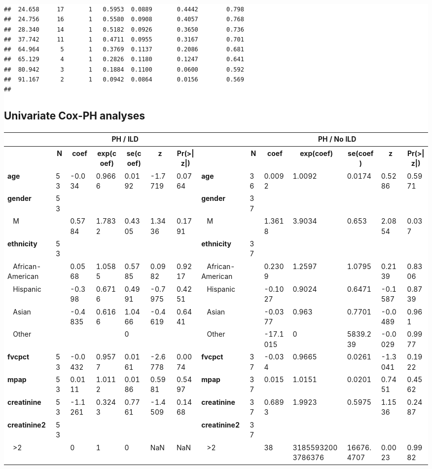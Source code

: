 ```
##  24.658     17       1   0.5953  0.0889       0.4442        0.798
##  24.756     16       1   0.5580  0.0908       0.4057        0.768
##  28.340     14       1   0.5182  0.0926       0.3650        0.736
##  37.742     11       1   0.4711  0.0955       0.3167        0.701
##  64.964      5       1   0.3769  0.1137       0.2086        0.681
##  65.129      4       1   0.2826  0.1180       0.1247        0.641
##  80.942      3       1   0.1884  0.1100       0.0600        0.592
##  91.167      2       1   0.0942  0.0864       0.0156        0.569
## 
```





Univariate Cox-PH analyses
---------------------------

<table>
<tr> <th></th> <th colspan="6">PH / ILD</th> <th></th> <th colspan="6">PH / No ILD</th> </tr>


<TR> <TH>  </TH> <TH> N </TH> <TH> coef </TH> <TH> exp(coef) </TH> <TH> se(coef) </TH> <TH> z </TH> <TH> Pr(>|z|) </TH> <TH>  </TH> <TH> N </TH> <TH> coef </TH> <TH> exp(coef) </TH> <TH> se(coef) </TH> <TH> z </TH> <TH> Pr(>|z|) </TH>  </TR>
  <TR> <TD> <b>age</b> </TD> <TD> 53 </TD> <TD> -0.034 </TD> <TD> 0.9666 </TD> <TD> 0.0192 </TD> <TD> -1.7719 </TD> <TD> 0.0764 </TD> <TD> <b>age</b> </TD> <TD> 36 </TD> <TD> 0.0092 </TD> <TD> 1.0092 </TD> <TD> 0.0174 </TD> <TD> 0.5286 </TD> <TD> 0.5971 </TD> </TR>
  <TR> <TD> <b>gender</b> </TD> <TD> 53 </TD> <TD>  </TD> <TD>  </TD> <TD>  </TD> <TD>  </TD> <TD>  </TD> <TD> <b>gender</b> </TD> <TD> 37 </TD> <TD>  </TD> <TD>  </TD> <TD>  </TD> <TD>  </TD> <TD>  </TD> </TR>
  <TR> <TD> &#160;&#160;&#160;M </TD> <TD>  </TD> <TD> 0.5784 </TD> <TD> 1.7832 </TD> <TD> 0.4305 </TD> <TD> 1.3436 </TD> <TD> 0.1791 </TD> <TD> &#160;&#160;&#160;M </TD> <TD>  </TD> <TD> 1.3618 </TD> <TD> 3.9034 </TD> <TD> 0.653 </TD> <TD> 2.0854 </TD> <TD> 0.037 </TD> </TR>
  <TR> <TD> <b>ethnicity</b> </TD> <TD> 53 </TD> <TD>  </TD> <TD>  </TD> <TD>  </TD> <TD>  </TD> <TD>  </TD> <TD> <b>ethnicity</b> </TD> <TD> 37 </TD> <TD>  </TD> <TD>  </TD> <TD>  </TD> <TD>  </TD> <TD>  </TD> </TR>
  <TR> <TD> &#160;&#160;&#160;African-American </TD> <TD>  </TD> <TD> 0.0568 </TD> <TD> 1.0585 </TD> <TD> 0.5785 </TD> <TD> 0.0982 </TD> <TD> 0.9217 </TD> <TD> &#160;&#160;&#160;African-American </TD> <TD>  </TD> <TD> 0.2309 </TD> <TD> 1.2597 </TD> <TD> 1.0795 </TD> <TD> 0.2139 </TD> <TD> 0.8306 </TD> </TR>
  <TR> <TD> &#160;&#160;&#160;Hispanic </TD> <TD>  </TD> <TD> -0.398 </TD> <TD> 0.6716 </TD> <TD> 0.4991 </TD> <TD> -0.7975 </TD> <TD> 0.4251 </TD> <TD> &#160;&#160;&#160;Hispanic </TD> <TD>  </TD> <TD> -0.1027 </TD> <TD> 0.9024 </TD> <TD> 0.6471 </TD> <TD> -0.1587 </TD> <TD> 0.8739 </TD> </TR>
  <TR> <TD> &#160;&#160;&#160;Asian </TD> <TD>  </TD> <TD> -0.4835 </TD> <TD> 0.6166 </TD> <TD> 1.0466 </TD> <TD> -0.4619 </TD> <TD> 0.6441 </TD> <TD> &#160;&#160;&#160;Asian </TD> <TD>  </TD> <TD> -0.0377 </TD> <TD> 0.963 </TD> <TD> 0.7701 </TD> <TD> -0.0489 </TD> <TD> 0.961 </TD> </TR>
  <TR> <TD> &#160;&#160;&#160;Other </TD> <TD>  </TD> <TD>  </TD> <TD>  </TD> <TD> 0 </TD> <TD>  </TD> <TD>  </TD> <TD> &#160;&#160;&#160;Other </TD> <TD>  </TD> <TD> -17.1015 </TD> <TD> 0 </TD> <TD> 5839.239 </TD> <TD> -0.0029 </TD> <TD> 0.9977 </TD> </TR>
  <TR> <TD> <b>fvcpct</b> </TD> <TD> 53 </TD> <TD> -0.0432 </TD> <TD> 0.9577 </TD> <TD> 0.0161 </TD> <TD> -2.6778 </TD> <TD> 0.0074 </TD> <TD> <b>fvcpct</b> </TD> <TD> 37 </TD> <TD> -0.034 </TD> <TD> 0.9665 </TD> <TD> 0.0261 </TD> <TD> -1.3041 </TD> <TD> 0.1922 </TD> </TR>
  <TR> <TD> <b>mpap</b> </TD> <TD> 53 </TD> <TD> 0.0111 </TD> <TD> 1.0112 </TD> <TD> 0.0186 </TD> <TD> 0.5981 </TD> <TD> 0.5497 </TD> <TD> <b>mpap</b> </TD> <TD> 37 </TD> <TD> 0.015 </TD> <TD> 1.0151 </TD> <TD> 0.0201 </TD> <TD> 0.7451 </TD> <TD> 0.4562 </TD> </TR>
  <TR> <TD> <b>creatinine</b> </TD> <TD> 53 </TD> <TD> -1.1261 </TD> <TD> 0.3243 </TD> <TD> 0.7761 </TD> <TD> -1.4509 </TD> <TD> 0.1468 </TD> <TD> <b>creatinine</b> </TD> <TD> 37 </TD> <TD> 0.6893 </TD> <TD> 1.9923 </TD> <TD> 0.5975 </TD> <TD> 1.1536 </TD> <TD> 0.2487 </TD> </TR>
  <TR> <TD> <b>creatinine2</b> </TD> <TD> 53 </TD> <TD>  </TD> <TD>  </TD> <TD>  </TD> <TD>  </TD> <TD>  </TD> <TD> <b>creatinine2</b> </TD> <TD> 37 </TD> <TD>  </TD> <TD>  </TD> <TD>  </TD> <TD>  </TD> <TD>  </TD> </TR>
  <TR> <TD> &#160;&#160;&#160;>2 </TD> <TD>  </TD> <TD> 0 </TD> <TD> 1 </TD> <TD> 0 </TD> <TD> NaN </TD> <TD> NaN </TD> <TD> &#160;&#160;&#160;>2 </TD> <TD>  </TD> <TD> 38 </TD> <TD> 31855932003786376 </TD> <TD> 16676.4707 </TD> <TD> 0.0023 </TD> <TD> 0.9982 </TD> </TR>